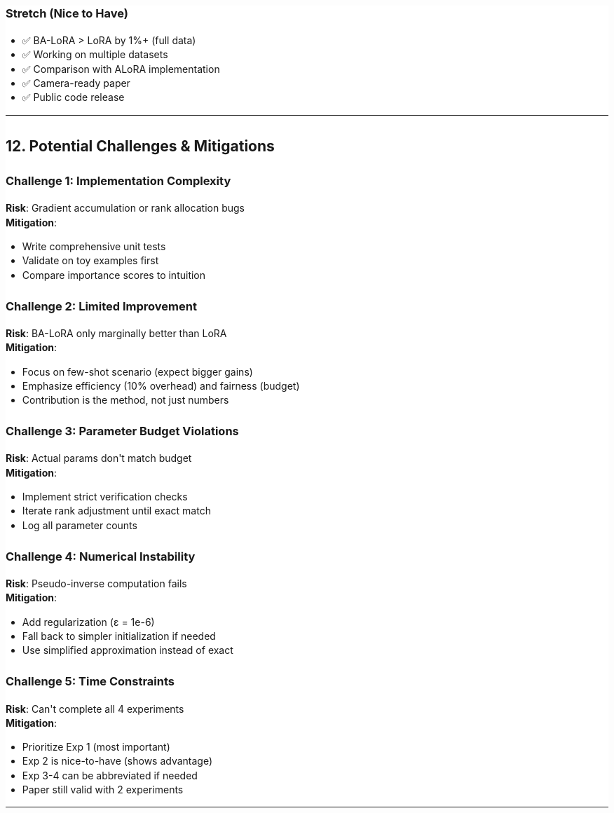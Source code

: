 ### Stretch (Nice to Have)
- ✅ BA-LoRA > LoRA by 1%+ (full data)
- ✅ Working on multiple datasets
- ✅ Comparison with ALoRA implementation
- ✅ Camera-ready paper
- ✅ Public code release

---

## 12. Potential Challenges & Mitigations

### Challenge 1: Implementation Complexity
**Risk**: Gradient accumulation or rank allocation bugs  
**Mitigation**: 
- Write comprehensive unit tests
- Validate on toy examples first
- Compare importance scores to intuition

### Challenge 2: Limited Improvement
**Risk**: BA-LoRA only marginally better than LoRA  
**Mitigation**:
- Focus on few-shot scenario (expect bigger gains)
- Emphasize efficiency (10% overhead) and fairness (budget)
- Contribution is the method, not just numbers

### Challenge 3: Parameter Budget Violations
**Risk**: Actual params don't match budget  
**Mitigation**:
- Implement strict verification checks
- Iterate rank adjustment until exact match
- Log all parameter counts

### Challenge 4: Numerical Instability
**Risk**: Pseudo-inverse computation fails  
**Mitigation**:
- Add regularization (ε = 1e-6)
- Fall back to simpler initialization if needed
- Use simplified approximation instead of exact

### Challenge 5: Time Constraints
**Risk**: Can't complete all 4 experiments  
**Mitigation**:
- Prioritize Exp 1 (most important)
- Exp 2 is nice-to-have (shows advantage)
- Exp 3-4 can be abbreviated if needed
- Paper still valid with 2 experiments

---
